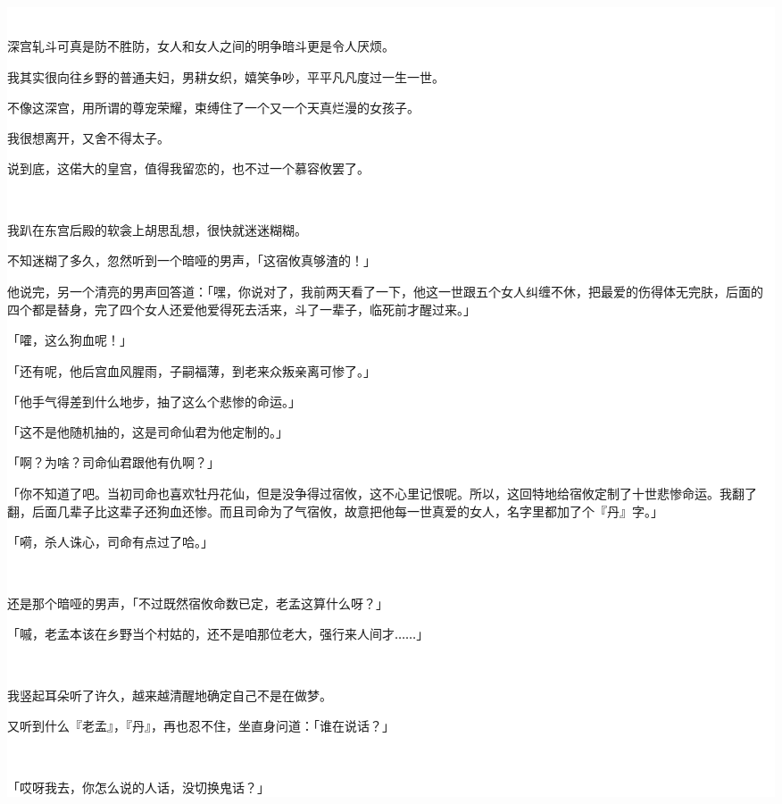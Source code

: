 
 


深宫轧斗可真是防不胜防，女人和女人之间的明争暗斗更是令人厌烦。


我其实很向往乡野的普通夫妇，男耕女织，嬉笑争吵，平平凡凡度过一生一世。


不像这深宫，用所谓的尊宠荣耀，束缚住了一个又一个天真烂漫的女孩子。


我很想离开，又舍不得太子。


说到底，这偌大的皇宫，值得我留恋的，也不过一个慕容攸罢了。


 


我趴在东宫后殿的软衾上胡思乱想，很快就迷迷糊糊。


不知迷糊了多久，忽然听到一个暗哑的男声，「这宿攸真够渣的！」


他说完，另一个清亮的男声回答道：「嘿，你说对了，我前两天看了一下，他这一世跟五个女人纠缠不休，把最爱的伤得体无完肤，后面的四个都是替身，完了四个女人还爱他爱得死去活来，斗了一辈子，临死前才醒过来。」


「嚯，这么狗血呢！」


「还有呢，他后宫血风腥雨，子嗣福薄，到老来众叛亲离可惨了。」


「他手气得差到什么地步，抽了这么个悲惨的命运。」


「这不是他随机抽的，这是司命仙君为他定制的。」


「啊？为啥？司命仙君跟他有仇啊？」


「你不知道了吧。当初司命也喜欢牡丹花仙，但是没争得过宿攸，这不心里记恨呢。所以，这回特地给宿攸定制了十世悲惨命运。我翻了翻，后面几辈子比这辈子还狗血还惨。而且司命为了气宿攸，故意把他每一世真爱的女人，名字里都加了个『丹』字。」


「嗬，杀人诛心，司命有点过了哈。」


 


还是那个暗哑的男声，「不过既然宿攸命数已定，老孟这算什么呀？」


「嘁，老孟本该在乡野当个村姑的，还不是咱那位老大，强行来人间才……」


 


我竖起耳朵听了许久，越来越清醒地确定自己不是在做梦。


又听到什么『老孟』，『丹』，再也忍不住，坐直身问道：「谁在说话？」


 


「哎呀我去，你怎么说的人话，没切换鬼话？」
